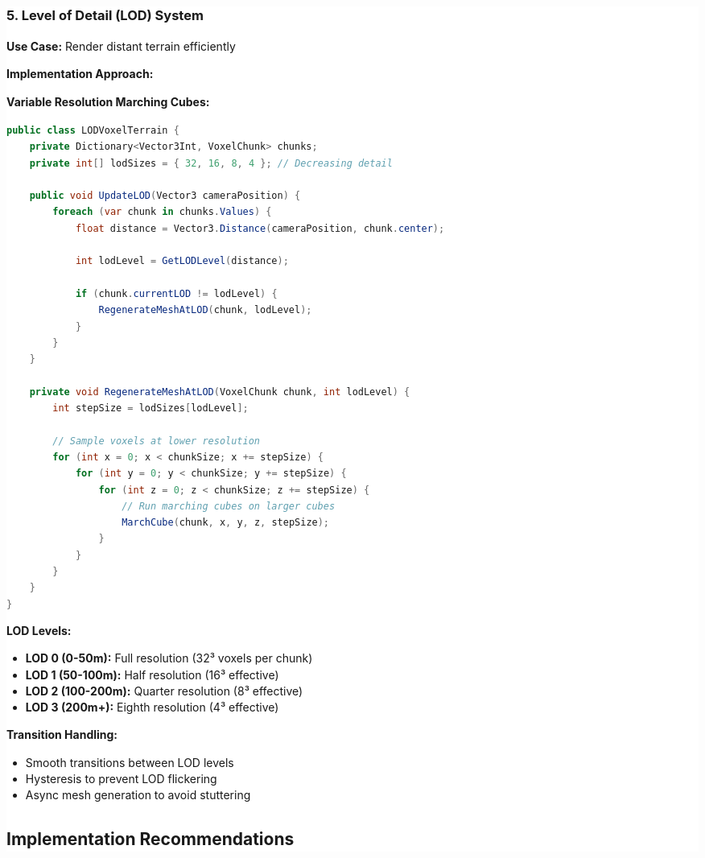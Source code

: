 ### 5. Level of Detail (LOD) System

**Use Case:** Render distant terrain efficiently

**Implementation Approach:**

**Variable Resolution Marching Cubes:**
```csharp
public class LODVoxelTerrain {
    private Dictionary<Vector3Int, VoxelChunk> chunks;
    private int[] lodSizes = { 32, 16, 8, 4 }; // Decreasing detail
    
    public void UpdateLOD(Vector3 cameraPosition) {
        foreach (var chunk in chunks.Values) {
            float distance = Vector3.Distance(cameraPosition, chunk.center);
            
            int lodLevel = GetLODLevel(distance);
            
            if (chunk.currentLOD != lodLevel) {
                RegenerateMeshAtLOD(chunk, lodLevel);
            }
        }
    }
    
    private void RegenerateMeshAtLOD(VoxelChunk chunk, int lodLevel) {
        int stepSize = lodSizes[lodLevel];
        
        // Sample voxels at lower resolution
        for (int x = 0; x < chunkSize; x += stepSize) {
            for (int y = 0; y < chunkSize; y += stepSize) {
                for (int z = 0; z < chunkSize; z += stepSize) {
                    // Run marching cubes on larger cubes
                    MarchCube(chunk, x, y, z, stepSize);
                }
            }
        }
    }
}
```

**LOD Levels:**
- **LOD 0 (0-50m):** Full resolution (32³ voxels per chunk)
- **LOD 1 (50-100m):** Half resolution (16³ effective)
- **LOD 2 (100-200m):** Quarter resolution (8³ effective)
- **LOD 3 (200m+):** Eighth resolution (4³ effective)

**Transition Handling:**
- Smooth transitions between LOD levels
- Hysteresis to prevent LOD flickering
- Async mesh generation to avoid stuttering

## Implementation Recommendations
